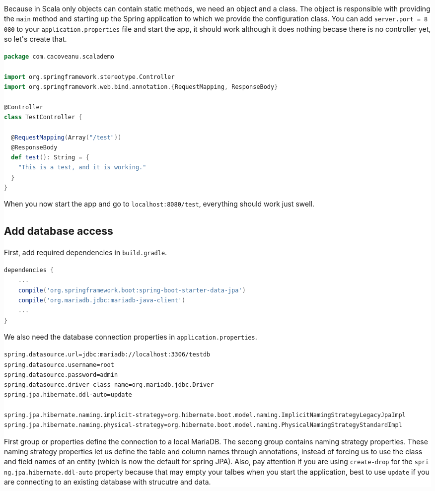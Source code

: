 Because in Scala only objects can contain static methods, we need an object and a class. The object is responsible with providing the `main` method and starting up the Spring application to which we provide the configuration class. You can add `server.port = 8080` to your `application.properties` file and start the app, it should work although it does nothing becase there is no controller yet, so let's create that.

``` scala
package com.cacoveanu.scalademo

import org.springframework.stereotype.Controller
import org.springframework.web.bind.annotation.{RequestMapping, ResponseBody}

@Controller
class TestController {

  @RequestMapping(Array("/test"))
  @ResponseBody
  def test(): String = {
    "This is a test, and it is working."
  }
}
```

When you now start the app and go to `localhost:8080/test`, everything should work just swell.

## Add database access

First, add required dependencies in `build.gradle`.

``` groovy
dependencies {
	...
	compile('org.springframework.boot:spring-boot-starter-data-jpa')
	compile('org.mariadb.jdbc:mariadb-java-client')
	...
}
```

We also need the database connection properties in `application.properties`.

```
spring.datasource.url=jdbc:mariadb://localhost:3306/testdb
spring.datasource.username=root
spring.datasource.password=admin
spring.datasource.driver-class-name=org.mariadb.jdbc.Driver
spring.jpa.hibernate.ddl-auto=update

spring.jpa.hibernate.naming.implicit-strategy=org.hibernate.boot.model.naming.ImplicitNamingStrategyLegacyJpaImpl
spring.jpa.hibernate.naming.physical-strategy=org.hibernate.boot.model.naming.PhysicalNamingStrategyStandardImpl
```

First group or properties define the connection to a local MariaDB. The secong group contains naming strategy properties. These naming strategy properties let us define the table and column names through annotations, instead of forcing us to use the class and field names of an entity (which is now the default for spring JPA). Also, pay attention if you are using `create-drop` for the `spring.jpa.hibernate.ddl-auto` property because that may empty your talbes when you start the application, best to use `update` if you are connecting to an existing database with strucutre and data.
